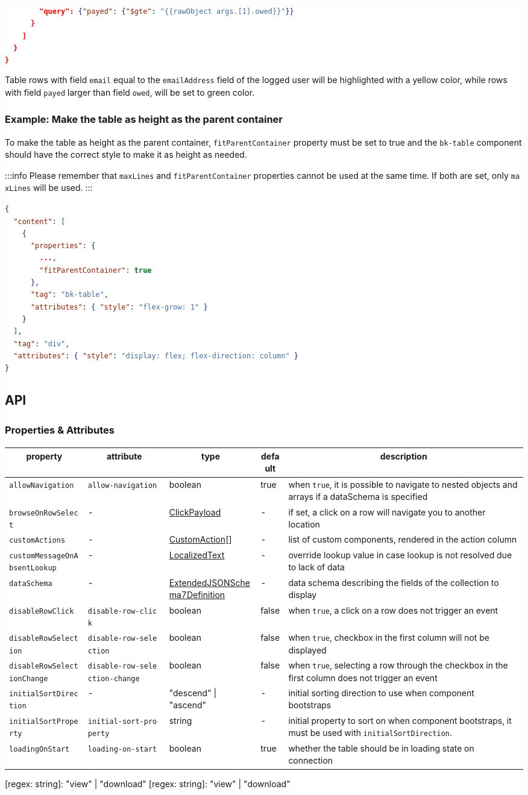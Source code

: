 ```json
        "query": {"payed": {"$gte": "{{rawObject args.[1].owed}}"}}
      }
    ]
  }
}
```

Table rows with field `email` equal to the `emailAddress` field of the logged user will be highlighted with a yellow color,
while rows with field `payed` larger than field `owed`, will be set to green color.

### Example: Make the table as height as the parent container

To make the table as height as the parent container, `fitParentContainer` property must be set to true and the `bk-table` component should have the correct style to make it as height as needed.

:::info
Please remember that `maxLines` and `fitParentContainer` properties cannot be used at the same time. If both are set, only `maxLines` will be used.
:::

```json
{
  "content": [
    {
      "properties": {
        ...,
        "fitParentContainer": true
      },
      "tag": "bk-table",
      "attributes": { "style": "flex-grow: 1" }
    }
  ],
  "tag": "div",
  "attributes": { "style": "display: flex; flex-direction: column" }
}
```


## API

### Properties & Attributes

| property                      | attribute                      | type                                                   | default                                                                                                  | description                                                                                                                            |
|-------------------------------|--------------------------------|--------------------------------------------------------|----------------------------------------------------------------------------------------------------------|----------------------------------------------------------------------------------------------------------------------------------------|
| `allowNavigation`             | `allow-navigation`             | boolean                                                | true                                                                                                     | when `true`, it is possible to navigate to nested objects and arrays if a dataSchema is specified                                      |
| `browseOnRowSelect`           | -                              | [ClickPayload](#clickpayload)                          | -                                                                                                        | if set, a click on a row will navigate you to another location                                                                         |
| `customActions`               | -                              | [CustomAction](#customactions)[]                       | -                                                                                                        | list of custom components, rendered in the action column                                                                               |
| `customMessageOnAbsentLookup` | -                              | [LocalizedText][localized-text]                        | -                                                                                                        | override lookup value in case lookup is not resolved due to lack of data                                                               |
| `dataSchema`                  | -                              | [ExtendedJSONSchema7Definition][data-schema]           | -                                                                                                        | data schema describing the fields of the collection to display                                                                         |
| `disableRowClick`             | `disable-row-click`            | boolean                                                | false                                                                                                    | when `true`, a click on a row does not trigger an event                                                                                |
| `disableRowSelection`         | `disable-row-selection`        | boolean                                                | false                                                                                                    | when `true`, checkbox in the first column will not be displayed                                                                        |
| `disableRowSelectionChange`   | `disable-row-selection-change` | boolean                                                | false                                                                                                    | when `true`, selecting a row through the checkbox in the first column does not trigger an event                                        |
| `initialSortDirection`        | -                              | "descend" \| "ascend"                                  | -                                                                                                        | initial sorting direction to use when component bootstraps                                                                             |
| `initialSortProperty`         | `initial-sort-property`        | string                                                 | -                                                                                                        | initial property to sort on when component bootstraps, it must be used with `initialSortDirection`.                                    |
| `loadingOnStart`              | `loading-on-start`             | boolean                                                | true                                                                                                     | whether the table should be in loading state on connection                                                                             |

[handlebars]: https://handlebarsjs.com/
[handlebars-syntax]: https://handlebarsjs.com/guide/expressions.html
[fontawesome]: https://fontawesome.com/v5.15/icons?d=gallery&p=2&s=regular,solid&m=free
[events]: /microfrontend-composer/back-kit/10_overview.md#events
[TinyColor]: https://github.com/bgrins/TinyColor
[data-schema]: /microfrontend-composer/back-kit/30_page_layout.md#data-schema
[nested-schemas]: /microfrontend-composer/back-kit/80_examples/20_nested_data.md
[visualization-options]: /microfrontend-composer/back-kit/30_page_layout.md#visualization-options
[localized-text]: /microfrontend-composer/back-kit/40_core_concepts.md#localization-and-i18n
[dynamic-configurations]: /microfrontend-composer/back-kit/40_core_concepts.md#dynamic-configuration
[inline-queries]: /microfrontend-composer/back-kit/40_core_concepts.md#inline-queries
[rawObject]: /microfrontend-composer/back-kit/40_core_concepts.md#rawObject
[rawObjectOrEmptyStr]: /microfrontend-composer/back-kit/40_core_concepts.md#rawObjectOrEmptyStr
[template-configMap]: /microfrontend-composer/back-kit/40_core_concepts.md#template---configMap
[bk-button]: /microfrontend-composer/back-kit/60_components/90_button.md
[bk-dynamic-form-modal]: /microfrontend-composer/back-kit/60_components/210_dynamic_form_modal.md
[bk-breadcrumbs]: /microfrontend-composer/back-kit/60_components/60_breadcrumbs.md
[bk-pagination]: /microfrontend-composer/back-kit/60_components/470_pagination.md
[nested-navigation-state/push]: /microfrontend-composer/back-kit/70_events.md#nested-navigation-state---push
[nested-navigation-state/back]: /microfrontend-composer/back-kit/70_events.md#nested-navigation-state---back
[nested-navigation-state/display]: /microfrontend-composer/back-kit/70_events.md#nested-navigation-state---display
[delete-data]: /microfrontend-composer/back-kit/70_events.md#delete-data
[display-data]: /microfrontend-composer/back-kit/70_events.md#display-data
[selected-data]: /microfrontend-composer/back-kit/70_events.md#selected-data
[selected-data-bulk]: /microfrontend-composer/back-kit/70_events.md#selected-data-bulk
[download-file]: /microfrontend-composer/back-kit/70_events.md#download-file
[change-query]: /microfrontend-composer/back-kit/70_events.md#change-query
[loading-data]: /microfrontend-composer/back-kit/70_events.md#loading-data
[lookup-data]: /microfrontend-composer/back-kit/70_events.md#lookup-data
[duplicate-data]: /microfrontend-composer/back-kit/70_events.md#duplicate-data
[require-confirm]: /microfrontend-composer/back-kit/70_events.md#require-confirm
  [regex: string]: "view" | "download"
  [regex: string]: "view" | "download"